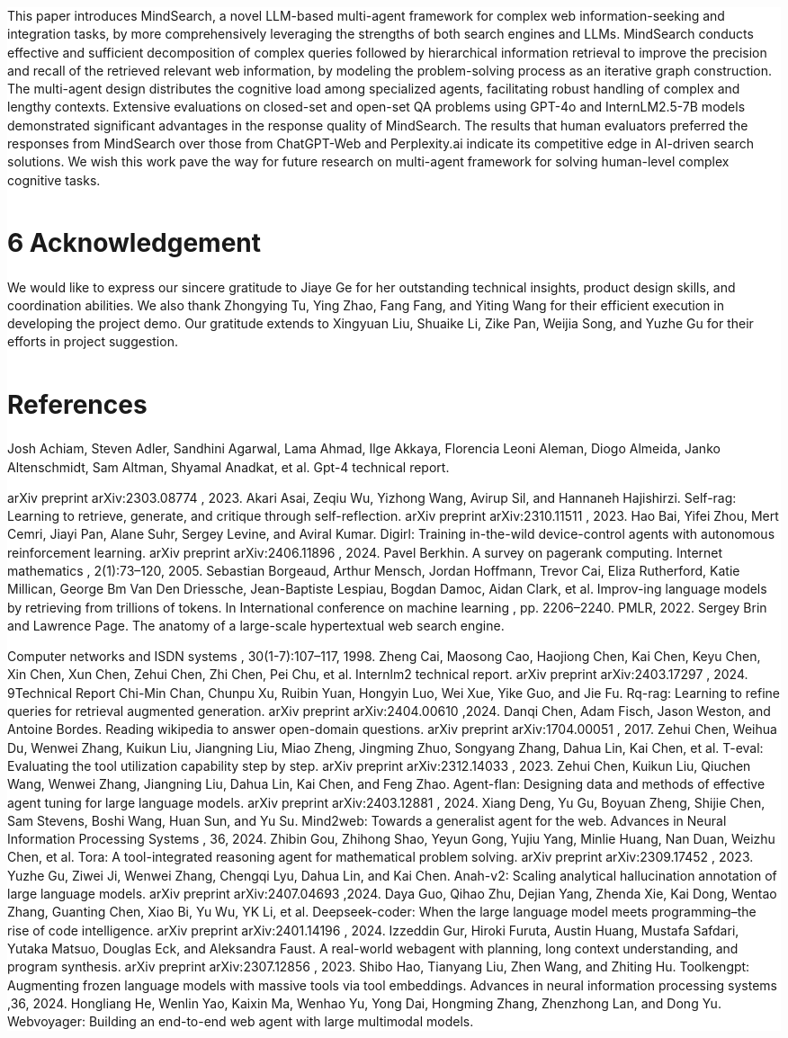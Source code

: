 This paper introduces MindSearch, a novel LLM-based multi-agent framework for complex web information-seeking and integration tasks, by more comprehensively leveraging the strengths of both search engines and LLMs. MindSearch conducts effective and sufficient decomposition of complex queries followed by hierarchical information retrieval to improve the precision and recall of the retrieved relevant web information, by modeling the problem-solving process as an iterative graph construction. The multi-agent design distributes the cognitive load among specialized agents, facilitating robust handling of complex and lengthy contexts. Extensive evaluations on closed-set and open-set QA problems using GPT-4o and InternLM2.5-7B models demonstrated significant advantages in the response quality of MindSearch. The results that human evaluators preferred the responses from MindSearch over those from ChatGPT-Web and Perplexity.ai indicate its competitive edge in AI-driven search solutions. We wish this work pave the way for future research on multi-agent framework for solving human-level complex cognitive tasks. 

# 6 Acknowledgement 

We would like to express our sincere gratitude to Jiaye Ge for her outstanding technical insights, product design skills, and coordination abilities. We also thank Zhongying Tu, Ying Zhao, Fang Fang, and Yiting Wang for their efficient execution in developing the project demo. Our gratitude extends to Xingyuan Liu, Shuaike Li, Zike Pan, Weijia Song, and Yuzhe Gu for their efforts in project suggestion. 

# References 

Josh Achiam, Steven Adler, Sandhini Agarwal, Lama Ahmad, Ilge Akkaya, Florencia Leoni Aleman, Diogo Almeida, Janko Altenschmidt, Sam Altman, Shyamal Anadkat, et al. Gpt-4 technical report. 

arXiv preprint arXiv:2303.08774 , 2023. Akari Asai, Zeqiu Wu, Yizhong Wang, Avirup Sil, and Hannaneh Hajishirzi. Self-rag: Learning to retrieve, generate, and critique through self-reflection. arXiv preprint arXiv:2310.11511 , 2023. Hao Bai, Yifei Zhou, Mert Cemri, Jiayi Pan, Alane Suhr, Sergey Levine, and Aviral Kumar. Digirl: Training in-the-wild device-control agents with autonomous reinforcement learning. arXiv preprint arXiv:2406.11896 , 2024. Pavel Berkhin. A survey on pagerank computing. Internet mathematics , 2(1):73–120, 2005. Sebastian Borgeaud, Arthur Mensch, Jordan Hoffmann, Trevor Cai, Eliza Rutherford, Katie Millican, George Bm Van Den Driessche, Jean-Baptiste Lespiau, Bogdan Damoc, Aidan Clark, et al. Improv-ing language models by retrieving from trillions of tokens. In International conference on machine learning , pp. 2206–2240. PMLR, 2022. Sergey Brin and Lawrence Page. The anatomy of a large-scale hypertextual web search engine. 

Computer networks and ISDN systems , 30(1-7):107–117, 1998. Zheng Cai, Maosong Cao, Haojiong Chen, Kai Chen, Keyu Chen, Xin Chen, Xun Chen, Zehui Chen, Zhi Chen, Pei Chu, et al. Internlm2 technical report. arXiv preprint arXiv:2403.17297 , 2024. 9Technical Report Chi-Min Chan, Chunpu Xu, Ruibin Yuan, Hongyin Luo, Wei Xue, Yike Guo, and Jie Fu. Rq-rag: Learning to refine queries for retrieval augmented generation. arXiv preprint arXiv:2404.00610 ,2024. Danqi Chen, Adam Fisch, Jason Weston, and Antoine Bordes. Reading wikipedia to answer open-domain questions. arXiv preprint arXiv:1704.00051 , 2017. Zehui Chen, Weihua Du, Wenwei Zhang, Kuikun Liu, Jiangning Liu, Miao Zheng, Jingming Zhuo, Songyang Zhang, Dahua Lin, Kai Chen, et al. T-eval: Evaluating the tool utilization capability step by step. arXiv preprint arXiv:2312.14033 , 2023. Zehui Chen, Kuikun Liu, Qiuchen Wang, Wenwei Zhang, Jiangning Liu, Dahua Lin, Kai Chen, and Feng Zhao. Agent-flan: Designing data and methods of effective agent tuning for large language models. arXiv preprint arXiv:2403.12881 , 2024. Xiang Deng, Yu Gu, Boyuan Zheng, Shijie Chen, Sam Stevens, Boshi Wang, Huan Sun, and Yu Su. Mind2web: Towards a generalist agent for the web. Advances in Neural Information Processing Systems , 36, 2024. Zhibin Gou, Zhihong Shao, Yeyun Gong, Yujiu Yang, Minlie Huang, Nan Duan, Weizhu Chen, et al. Tora: A tool-integrated reasoning agent for mathematical problem solving. arXiv preprint arXiv:2309.17452 , 2023. Yuzhe Gu, Ziwei Ji, Wenwei Zhang, Chengqi Lyu, Dahua Lin, and Kai Chen. Anah-v2: Scaling analytical hallucination annotation of large language models. arXiv preprint arXiv:2407.04693 ,2024. Daya Guo, Qihao Zhu, Dejian Yang, Zhenda Xie, Kai Dong, Wentao Zhang, Guanting Chen, Xiao Bi, Yu Wu, YK Li, et al. Deepseek-coder: When the large language model meets programming–the rise of code intelligence. arXiv preprint arXiv:2401.14196 , 2024. Izzeddin Gur, Hiroki Furuta, Austin Huang, Mustafa Safdari, Yutaka Matsuo, Douglas Eck, and Aleksandra Faust. A real-world webagent with planning, long context understanding, and program synthesis. arXiv preprint arXiv:2307.12856 , 2023. Shibo Hao, Tianyang Liu, Zhen Wang, and Zhiting Hu. Toolkengpt: Augmenting frozen language models with massive tools via tool embeddings. Advances in neural information processing systems ,36, 2024. Hongliang He, Wenlin Yao, Kaixin Ma, Wenhao Yu, Yong Dai, Hongming Zhang, Zhenzhong Lan, and Dong Yu. Webvoyager: Building an end-to-end web agent with large multimodal models. 